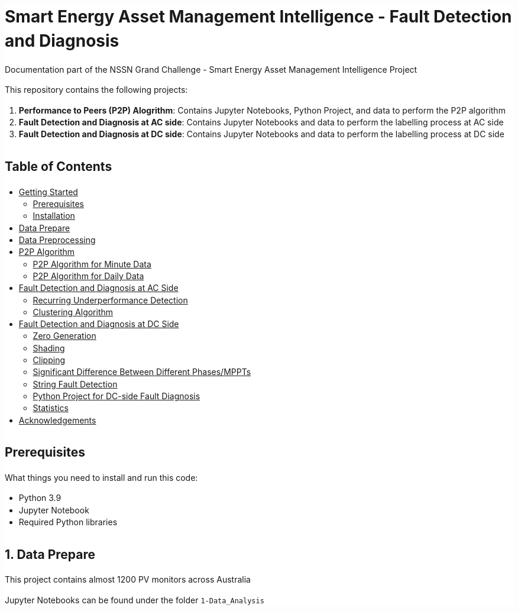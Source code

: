 # Smart Energy Asset Management Intelligence - Fault Detection and Diagnosis

Documentation part of the NSSN Grand Challenge - Smart Energy Asset Management Intelligence Project

This repository contains the following projects:
1. **Performance to Peers (P2P) Alogrithm**: Contains Jupyter Notebooks, Python Project, and data to perform the P2P algorithm
2. **Fault Detection and Diagnosis at AC side**: Contains Jupyter Notebooks and data to perform the labelling process at AC side
3. **Fault Detection and Diagnosis at DC side**: Contains Jupyter Notebooks and data to perform the labelling process at DC side

## Table of Contents

- [Getting Started](#getting-started)
  - [Prerequisites](#prerequisites)
  - [Installation](#installation)
- [Data Prepare](#1-data-prepare)
- [Data Preprocessing](#2-data-preprocessing)
- [P2P Algorithm](#3-performance-to-peer-p2p-algorithm)
  - [P2P Algorithm for Minute Data](#31-p2p-algorithm-for-minitues-data-monitor-level)
  - [P2P Algorithm for Daily Data](#32-p2p-algorithm-for-daily-data-system-level)
- [Fault Detection and Diagnosis at AC Side](#4-fault-detection-and-diagnosis-at-ac-side)
  - [Recurring Underperformance Detection](#41-recurring-underperformance-detection)
  - [Clustering Algorithm](#42-clustering-algorithm)
- [Fault Detection and Diagnosis at DC Side](#5-fault-detection-and-diagnosis-at-dc-side)
  - [Zero Generation](#51-zero-generation)
  - [Shading](#52-shading-fault-detection)
  - [Clipping](#53-clipping-fault-detection)
  - [Significant Difference Between Different Phases/MPPTs](#54-significant-difference-between-difference-phasesmppts)
  - [String Fault Detection](#55-string-fault-detection)
  - [Python Project for DC-side Fault Diagnosis](#56-python-project-fault-diagnosis)
  - [Statistics](#57-statistics)
- [Acknowledgements](#acknowledgements)

## Prerequisites

What things you need to install and run this code:

- Python 3.9
- Jupyter Notebook
- Required Python libraries

## 1. Data Prepare

This project contains almost 1200 PV monitors across Australia

Jupyter Notebooks can be found under the folder `1-Data_Analysis`